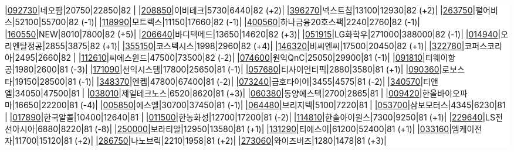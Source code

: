 |[092730](https://finance.daum.net/quotes/A092730)|네오팜|20750|22850|82 |
|[208850](https://finance.daum.net/quotes/A208850)|이비테크|5730|6440|82 (+2)|
|[396270](https://finance.daum.net/quotes/A396270)|넥스트칩|13100|12930|82 (+2)|
|[263750](https://finance.daum.net/quotes/A263750)|펄어비스|52100|55700|82 (-1)|
|[118990](https://finance.daum.net/quotes/A118990)|모트렉스|11150|17660|82 (-1)|
|[400560](https://finance.daum.net/quotes/A400560)|하나금융20호스팩|2240|2760|82 (-1)|
|[160550](https://finance.daum.net/quotes/A160550)|NEW|8010|7800|82 (+5)|
|[206640](https://finance.daum.net/quotes/A206640)|바디텍메드|13650|14620|82 (+3)|
|[051915](https://finance.daum.net/quotes/A051915)|LG화학우|271000|388000|82 (-1)|
|[014940](https://finance.daum.net/quotes/A014940)|오리엔탈정공|2855|3875|82 (+1)|
|[355150](https://finance.daum.net/quotes/A355150)|코스텍시스|1998|2960|82 (+4)|
|[146320](https://finance.daum.net/quotes/A146320)|비씨엔씨|17500|20450|82 (+1)|
|[322780](https://finance.daum.net/quotes/A322780)|코퍼스코리아|2495|2660|82 |
|[112610](https://finance.daum.net/quotes/A112610)|씨에스윈드|47500|73500|82 (-2)|
|[074600](https://finance.daum.net/quotes/A074600)|원익QnC|25050|29900|81 (-1)|
|[091810](https://finance.daum.net/quotes/A091810)|티웨이항공|1980|2600|81 (-3)|
|[171090](https://finance.daum.net/quotes/A171090)|선익시스템|17800|25650|81 (-1)|
|[057680](https://finance.daum.net/quotes/A057680)|티사이언티픽|2880|3580|81 (+1)|
|[090360](https://finance.daum.net/quotes/A090360)|로보스타|19150|28500|81 (-1)|
|[348370](https://finance.daum.net/quotes/A348370)|엔켐|47800|67400|81 (-2)|
|[073240](https://finance.daum.net/quotes/A073240)|금호타이어|3455|4575|81 (-2)|
|[340570](https://finance.daum.net/quotes/A340570)|티앤엘|34050|47500|81 |
|[038010](https://finance.daum.net/quotes/A038010)|제일테크노스|6520|8620|81 (+3)|
|[060380](https://finance.daum.net/quotes/A060380)|동양에스텍|2700|2865|81 |
|[009420](https://finance.daum.net/quotes/A009420)|한올바이오파마|16650|22200|81 (-4)|
|[005850](https://finance.daum.net/quotes/A005850)|에스엘|30700|37450|81 (-1)|
|[064480](https://finance.daum.net/quotes/A064480)|브리지텍|5100|7220|81 |
|[053700](https://finance.daum.net/quotes/A053700)|삼보모터스|4345|6230|81 |
|[017890](https://finance.daum.net/quotes/A017890)|한국알콜|10400|12640|81 |
|[011500](https://finance.daum.net/quotes/A011500)|한농화성|12700|17200|81 (-2)|
|[114810](https://finance.daum.net/quotes/A114810)|한솔아이원스|7300|9250|81 (+1)|
|[229640](https://finance.daum.net/quotes/A229640)|LS전선아시아|6880|8220|81 (-8)|
|[250000](https://finance.daum.net/quotes/A250000)|보라티알|12950|13580|81 (+1)|
|[131290](https://finance.daum.net/quotes/A131290)|티에스이|61200|52400|81 (+1)|
|[033160](https://finance.daum.net/quotes/A033160)|엠케이전자|11700|15120|81 (+2)|
|[286750](https://finance.daum.net/quotes/A286750)|나노브릭|2210|1958|81 (+2)|
|[273060](https://finance.daum.net/quotes/A273060)|와이즈버즈|1280|1478|81 (+3)|